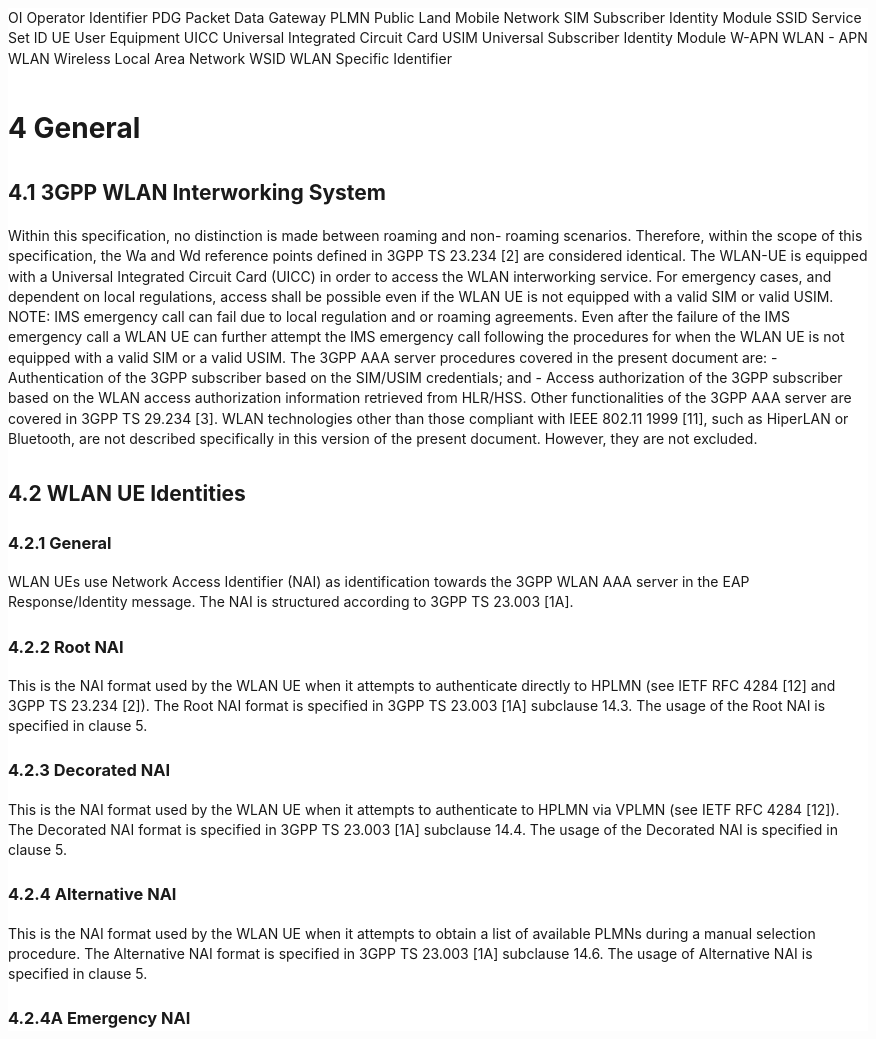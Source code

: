 OI Operator Identifier
PDG Packet Data Gateway
PLMN Public Land Mobile Network
SIM Subscriber Identity Module
SSID Service Set ID
UE User Equipment
UICC Universal Integrated Circuit Card
USIM Universal Subscriber Identity Module
W-APN WLAN - APN
WLAN Wireless Local Area Network
WSID WLAN Specific Identifier
# 4 General
## 4.1 3GPP WLAN Interworking System
Within this specification, no distinction is made between roaming and non-
roaming scenarios. Therefore, within the scope of this specification, the Wa
and Wd reference points defined in 3GPP TS 23.234 [2] are considered
identical.
The WLAN-UE is equipped with a Universal Integrated Circuit Card (UICC) in
order to access the WLAN interworking service. For emergency cases, and
dependent on local regulations, access shall be possible even if the WLAN UE
is not equipped with a valid SIM or valid USIM.
NOTE: IMS emergency call can fail due to local regulation and or roaming
agreements. Even after the failure of the IMS emergency call a WLAN UE can
further attempt the IMS emergency call following the procedures for when the
WLAN UE is not equipped with a valid SIM or a valid USIM.
The 3GPP AAA server procedures covered in the present document are:
\- Authentication of the 3GPP subscriber based on the SIM/USIM credentials;
and
\- Access authorization of the 3GPP subscriber based on the WLAN access
authorization information retrieved from HLR/HSS.
Other functionalities of the 3GPP AAA server are covered in 3GPP TS 29.234
[3].
WLAN technologies other than those compliant with IEEE 802.11 1999 [11], such
as HiperLAN or Bluetooth, are not described specifically in this version of
the present document. However, they are not excluded.
## 4.2 WLAN UE Identities
### 4.2.1 General
WLAN UEs use Network Access Identifier (NAI) as identification towards the
3GPP WLAN AAA server in the EAP Response/Identity message. The NAI is
structured according to 3GPP TS 23.003 [1A].
### 4.2.2 Root NAI
This is the NAI format used by the WLAN UE when it attempts to authenticate
directly to HPLMN (see IETF RFC 4284 [12] and 3GPP TS 23.234 [2]). The Root
NAI format is specified in 3GPP TS 23.003 [1A] subclause 14.3. The usage of
the Root NAI is specified in clause 5.
### 4.2.3 Decorated NAI
This is the NAI format used by the WLAN UE when it attempts to authenticate to
HPLMN via VPLMN (see IETF RFC 4284 [12]). The Decorated NAI format is
specified in 3GPP TS 23.003 [1A] subclause 14.4. The usage of the Decorated
NAI is specified in clause 5.
### 4.2.4 Alternative NAI
This is the NAI format used by the WLAN UE when it attempts to obtain a list
of available PLMNs during a manual selection procedure. The Alternative NAI
format is specified in 3GPP TS 23.003 [1A] subclause 14.6. The usage of
Alternative NAI is specified in clause 5.
### 4.2.4A Emergency NAI